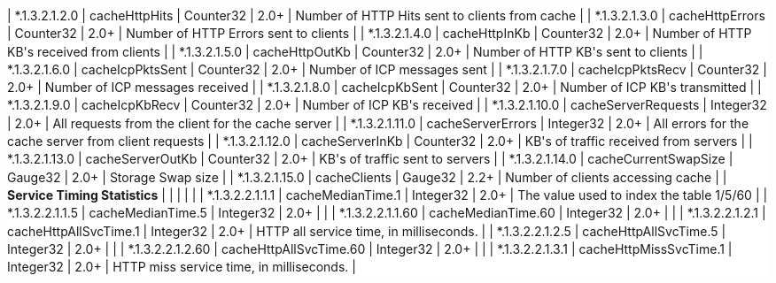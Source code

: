 | \*.1.3.2.1.2.0                                                 | cacheHttpHits                 | Counter32       | 2.0+      | Number of HTTP Hits sent to clients from cache                                                                                              |
| \*.1.3.2.1.3.0                                                 | cacheHttpErrors               | Counter32       | 2.0+      | Number of HTTP Errors sent to clients                                                                                                       |
| \*.1.3.2.1.4.0                                                 | cacheHttpInKb                 | Counter32       | 2.0+      | Number of HTTP KB's received from clients                                                                                                   |
| \*.1.3.2.1.5.0                                                 | cacheHttpOutKb                | Counter32       | 2.0+      | Number of HTTP KB's sent to clients                                                                                                         |
| \*.1.3.2.1.6.0                                                 | cacheIcpPktsSent              | Counter32       | 2.0+      | Number of ICP messages sent                                                                                                                 |
| \*.1.3.2.1.7.0                                                 | cacheIcpPktsRecv              | Counter32       | 2.0+      | Number of ICP messages received                                                                                                             |
| \*.1.3.2.1.8.0                                                 | cacheIcpKbSent                | Counter32       | 2.0+      | Number of ICP KB's transmitted                                                                                                              |
| \*.1.3.2.1.9.0                                                 | cacheIcpKbRecv                | Counter32       | 2.0+      | Number of ICP KB's received                                                                                                                 |
| \*.1.3.2.1.10.0                                                | cacheServerRequests           | Integer32       | 2.0+      | All requests from the client for the cache server                                                                                           |
| \*.1.3.2.1.11.0                                                | cacheServerErrors             | Integer32       | 2.0+      | All errors for the cache server from client requests                                                                                        |
| \*.1.3.2.1.12.0                                                | cacheServerInKb               | Counter32       | 2.0+      | KB's of traffic received from servers                                                                                                       |
| \*.1.3.2.1.13.0                                                | cacheServerOutKb              | Counter32       | 2.0+      | KB's of traffic sent to servers                                                                                                             |
| \*.1.3.2.1.14.0                                                | cacheCurrentSwapSize          | Gauge32         | 2.0+      | Storage Swap size                                                                                                                           |
| \*.1.3.2.1.15.0                                                | cacheClients                  | Gauge32         | 2.2+      | Number of clients accessing cache                                                                                                           |
| **Service Timing Statistics**                                  |                               |                 |           |                                                                                                                                             |
| \*.1.3.2.2.1.1.1                                               | cacheMedianTime.1             | Integer32       | 2.0+      | The value used to index the table 1/5/60                                                                                                    |
| \*.1.3.2.2.1.1.5                                               | cacheMedianTime.5             | Integer32       | 2.0+      |                                                                                                                                             |
| \*.1.3.2.2.1.1.60                                              | cacheMedianTime.60            | Integer32       | 2.0+      |                                                                                                                                             |
| \*.1.3.2.2.1.2.1                                               | cacheHttpAllSvcTime.1         | Integer32       | 2.0+      | HTTP all service time, in milliseconds.                                                                                                     |
| \*.1.3.2.2.1.2.5                                               | cacheHttpAllSvcTime.5         | Integer32       | 2.0+      |                                                                                                                                             |
| \*.1.3.2.2.1.2.60                                              | cacheHttpAllSvcTime.60        | Integer32       | 2.0+      |                                                                                                                                             |
| \*.1.3.2.2.1.3.1                                               | cacheHttpMissSvcTime.1        | Integer32       | 2.0+      | HTTP miss service time, in milliseconds.                                                                                                    |